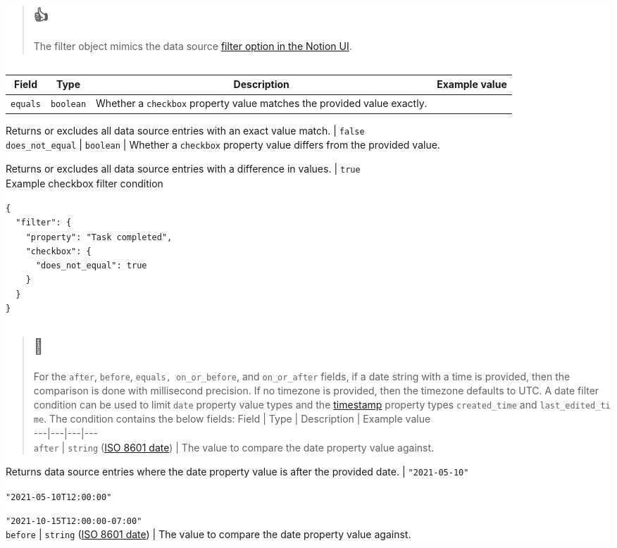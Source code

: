 > ## 👍
> The filter object mimics the data source [filter option in the Notion UI](https://www.notion.so/help/views-filters-and-sorts).
## [](https://developers.notion.com/reference/filter-data-source-entries#type-specific-filter-conditions)
### [](https://developers.notion.com/reference/filter-data-source-entries#checkbox)
Field | Type | Description | Example value  
---|---|---|---  
`equals` | `boolean` | Whether a `checkbox` property value matches the provided value exactly.  
  
Returns or excludes all data source entries with an exact value match. | `false`  
`does_not_equal` | `boolean` | Whether a `checkbox` property value differs from the provided value.  
  
Returns or excludes all data source entries with a difference in values. | `true`  
Example checkbox filter condition
```
{
  "filter": {
    "property": "Task completed",
    "checkbox": {
      "does_not_equal": true
    }
  }
}

```

### [](https://developers.notion.com/reference/filter-data-source-entries#date)
> ## 📘
> For the `after`, `before`, `equals, on_or_before`, and `on_or_after` fields, if a date string with a time is provided, then the comparison is done with millisecond precision.
> If no timezone is provided, then the timezone defaults to UTC.
A date filter condition can be used to limit `date` property value types and the [timestamp](https://developers.notion.com/reference/filter-data-source-entries#timestamp) property types `created_time` and `last_edited_time`.
The condition contains the below fields: 
Field | Type | Description | Example value  
---|---|---|---  
`after` |  `string` ([ISO 8601 date](https://en.wikipedia.org/wiki/ISO_8601)) | The value to compare the date property value against.  
  
Returns data source entries where the date property value is after the provided date. |  `"2021-05-10"`  
  
`"2021-05-10T12:00:00"`  
  
`"2021-10-15T12:00:00-07:00"`  
`before` |  `string` ([ISO 8601 date](https://en.wikipedia.org/wiki/ISO_8601)) | The value to compare the date property value against.  
  
